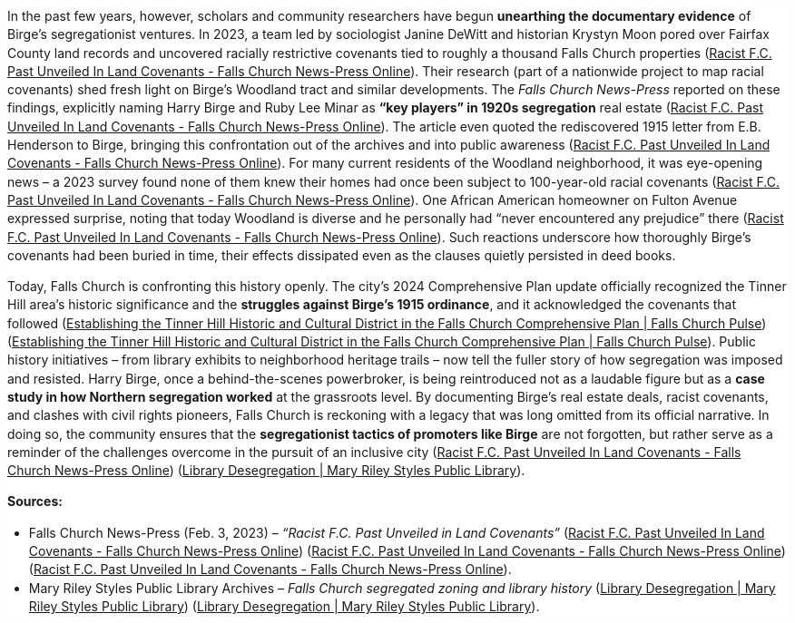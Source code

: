 In the past few years, however, scholars and community researchers have begun **unearthing the documentary evidence** of Birge’s segregationist ventures. In 2023, a team led by sociologist Janine DeWitt and historian Krystyn Moon pored over Fairfax County land records and uncovered racially restrictive covenants tied to roughly a thousand Falls Church properties ([Racist F.C. Past Unveiled In Land Covenants - Falls Church News-Press Online](https://www.fcnp.com/2023/02/03/racist-f-c-past-unveiled-in-land-covenants/#:~:text=Language%20in%20sales%20agreements%20that,Greenway%20Downs%20and%20Woodland%20neighborhoods)). Their research (part of a nationwide project to map racial covenants) shed fresh light on Birge’s Woodland tract and similar developments. The *Falls Church News-Press* reported on these findings, explicitly naming Harry Birge and Ruby Lee Minar as **“key players” in 1920s segregation** real estate ([Racist F.C. Past Unveiled In Land Covenants - Falls Church News-Press Online](https://www.fcnp.com/2023/02/03/racist-f-c-past-unveiled-in-land-covenants/#:~:text=In%20Falls%20Church%2C%20two%20key,been%20told%20it%20is%20feared)). The article even quoted the rediscovered 1915 letter from E.B. Henderson to Birge, bringing this confrontation out of the archives and into public awareness ([Racist F.C. Past Unveiled In Land Covenants - Falls Church News-Press Online](https://www.fcnp.com/2023/02/03/racist-f-c-past-unveiled-in-land-covenants/#:~:text=letter%20to%20Birge%20and%20partner,%E2%80%9D)). For many current residents of the Woodland neighborhood, it was eye-opening news – a 2023 survey found none of them knew their homes had once been subject to 100-year-old racial covenants ([Racist F.C. Past Unveiled In Land Covenants - Falls Church News-Press Online](https://www.fcnp.com/2023/02/03/racist-f-c-past-unveiled-in-land-covenants/#:~:text=Inquiries%20from%20the%20News,%E2%80%9CIt%E2%80%99s%20a%20good%20sample)). One African American homeowner on Fulton Avenue expressed surprise, noting that today Woodland is diverse and he personally had “never encountered any prejudice” there ([Racist F.C. Past Unveiled In Land Covenants - Falls Church News-Press Online](https://www.fcnp.com/2023/02/03/racist-f-c-past-unveiled-in-land-covenants/#:~:text=Inquiries%20from%20the%20News,%E2%80%9CIt%E2%80%99s%20a%20good%20sample)). Such reactions underscore how thoroughly Birge’s covenants had been buried in time, their effects dissipated even as the clauses quietly persisted in deed books.

Today, Falls Church is confronting this history openly. The city’s 2024 Comprehensive Plan update officially recognized the Tinner Hill area’s historic significance and the **struggles against Birge’s 1915 ordinance**, and it acknowledged the covenants that followed ([Establishing the Tinner Hill Historic and Cultural District in the Falls Church Comprehensive Plan | Falls Church Pulse](https://fallschurchpulse.org/tinner-hill-historic-and-cultural-district/#:~:text=At%20the%20City%20Council%20meeting,Falls%20Church%20passed%20in%201915)) ([Establishing the Tinner Hill Historic and Cultural District in the Falls Church Comprehensive Plan | Falls Church Pulse](https://fallschurchpulse.org/tinner-hill-historic-and-cultural-district/#:~:text=Then%20in%201915%2C%20the%20Town,Oak%20Street%2C%20is%20shown%20below)). Public history initiatives – from library exhibits to neighborhood heritage trails – now tell the fuller story of how segregation was imposed and resisted. Harry Birge, once a behind-the-scenes powerbroker, is being reintroduced not as a laudable figure but as a **case study in how Northern segregation worked** at the grassroots level. By documenting Birge’s real estate deals, racist covenants, and clashes with civil rights pioneers, Falls Church is reckoning with a legacy that was long omitted from its official narrative. In doing so, the community ensures that the **segregationist tactics of promoters like Birge** are not forgotten, but rather serve as a reminder of the challenges overcome in the pursuit of an inclusive city ([Racist F.C. Past Unveiled In Land Covenants - Falls Church News-Press Online](https://www.fcnp.com/2023/02/03/racist-f-c-past-unveiled-in-land-covenants/#:~:text=The%20Little%20City%20recorded%20a,new%20subdivisions%20a%20century%20ago)) ([Library Desegregation | Mary Riley Styles Public Library](https://www.mrspl.org/library-desegregation#:~:text=1914%2C%20Falls%20Church%20Council%20members%2C,rural%20branch%20of%20the%20NAACP)).

**Sources:**

- Falls Church News-Press (Feb. 3, 2023) – *“Racist F.C. Past Unveiled in Land Covenants”* ([Racist F.C. Past Unveiled In Land Covenants - Falls Church News-Press Online](https://www.fcnp.com/2023/02/03/racist-f-c-past-unveiled-in-land-covenants/#:~:text=In%20Falls%20Church%2C%20two%20key,you%20and%20other%20white%20residents)) ([Racist F.C. Past Unveiled In Land Covenants - Falls Church News-Press Online](https://www.fcnp.com/2023/02/03/racist-f-c-past-unveiled-in-land-covenants/#:~:text=Birge%20was%20planning%20what%20became,%E2%80%9D)) ([Racist F.C. Past Unveiled In Land Covenants - Falls Church News-Press Online](https://www.fcnp.com/2023/02/03/racist-f-c-past-unveiled-in-land-covenants/#:~:text=the%20analysis%20of%20the%20drama,Falls%20Church%20books%20until%201998)).  
- Mary Riley Styles Public Library Archives – *Falls Church segregated zoning and library history* ([Library Desegregation | Mary Riley Styles Public Library](https://www.mrspl.org/library-desegregation#:~:text=1914%2C%20Falls%20Church%20Council%20members%2C,rural%20branch%20of%20the%20NAACP)) ([Library Desegregation | Mary Riley Styles Public Library](https://www.mrspl.org/library-desegregation#:~:text=of%20the%20nineteenth%20century%20Falls,rural%20branch%20of%20the%20NAACP)).  